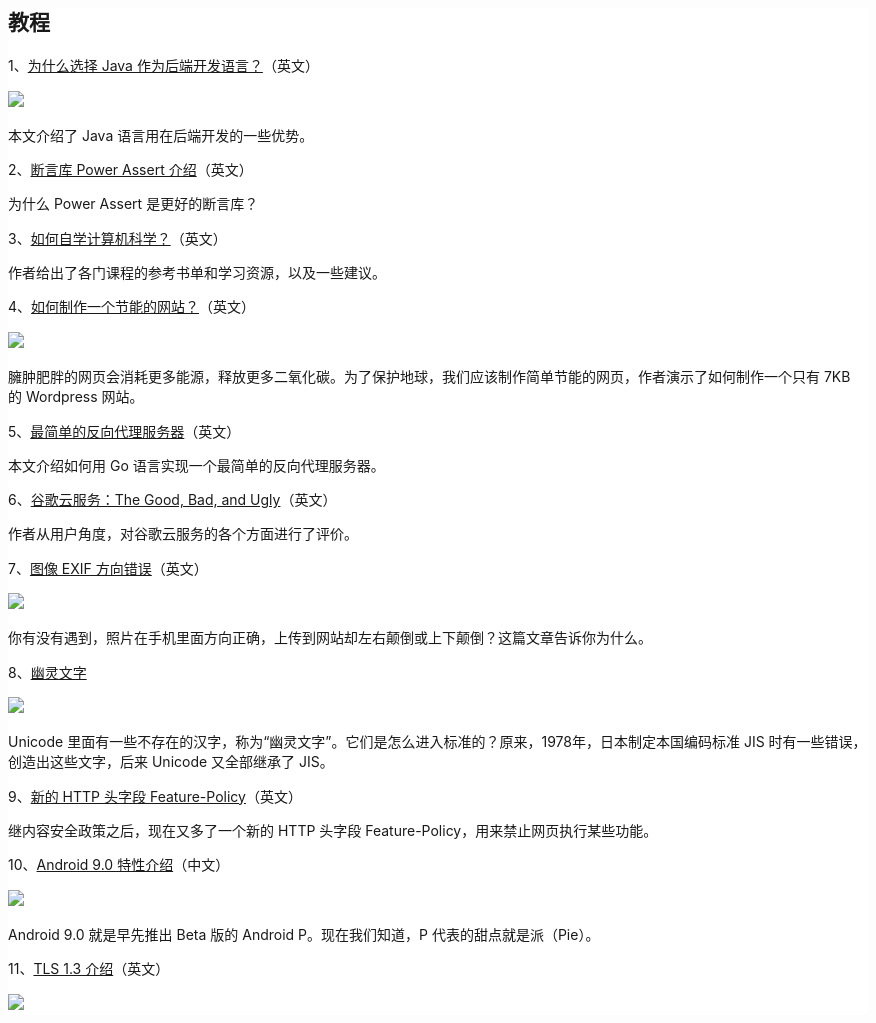 ## 教程

1、[为什么选择 Java 作为后端开发语言？](https://www.devteam.space/blog/why-should-you-use-java-for-your-backend-infrastructure/)（英文）

![](https://www.wangbase.com/blogimg/asset/201808/bg2018081712.jpg)

本文介绍了 Java 语言用在后端开发的一些优势。 

2、[断言库 Power Assert 介绍](https://intoli.com/blog/power-assert/)（英文）

为什么 Power Assert 是更好的断言库？

3、[如何自学计算机科学？](https://teachyourselfcs.com/)（英文）

作者给出了各门课程的参考书单和学习资源，以及一些建议。

4、[如何制作一个节能的网站？](https://css-tricks.com/delivering-wordpress-in-7kb/)（英文）

![](https://www.wangbase.com/blogimg/asset/201808/bg2018081713.jpg)

臃肿肥胖的网页会消耗更多能源，释放更多二氧化碳。为了保护地球，我们应该制作简单节能的网页，作者演示了如何制作一个只有 7KB 的 Wordpress 网站。

5、[最简单的反向代理服务器](https://hackernoon.com/writing-a-reverse-proxy-in-just-one-line-with-go-c1edfa78c84b)（英文）

本文介绍如何用 Go 语言实现一个最简单的反向代理服务器。

6、[谷歌云服务：The Good, Bad, and Ugly](https://www.deps.co/blog/google-cloud-platform-good-bad-ugly/)（英文）

作者从用户角度，对谷歌云服务的各个方面进行了评价。

7、[图像 EXIF 方向错误](https://blog.praveen.science/crazy-image-exif-orientation-bug-or-feature/)（英文）

![](https://www.wangbase.com/blogimg/asset/201808/bg2018081714.jpg)

你有没有遇到，照片在手机里面方向正确，上传到网站却左右颠倒或上下颠倒？这篇文章告诉你为什么。

8、[幽灵文字](https://www.dampfkraft.com/ghost-characters.html)

![](https://www.wangbase.com/blogimg/asset/201808/bg2018081715.jpg)

Unicode 里面有一些不存在的汉字，称为“幽灵文字”。它们是怎么进入标准的？原来，1978年，日本制定本国编码标准 JIS 时有一些错误，创造出这些文字，后来 Unicode 又全部继承了 JIS。

9、[新的 HTTP 头字段 Feature-Policy](https://scotthelme.co.uk/a-new-security-header-feature-policy/)（英文）

继内容安全政策之后，现在又多了一个新的 HTTP 头字段 Feature-Policy，用来禁止网页执行某些功能。

10、[Android 9.0 特性介绍](https://www.mobile01.com/topicdetail.php?f=565&t=5535941)（中文）

![](https://www.wangbase.com/blogimg/asset/201808/bg2018081716.jpg)

Android 9.0 就是早先推出 Beta 版的 Android P。现在我们知道，P 代表的甜点就是派（Pie）。

11、[TLS 1.3 介绍](https://blog.cloudflare.com/rfc-8446-aka-tls-1-3/)（英文）

![](https://www.wangbase.com/blogimg/asset/201808/bg2018081717.jpg)
